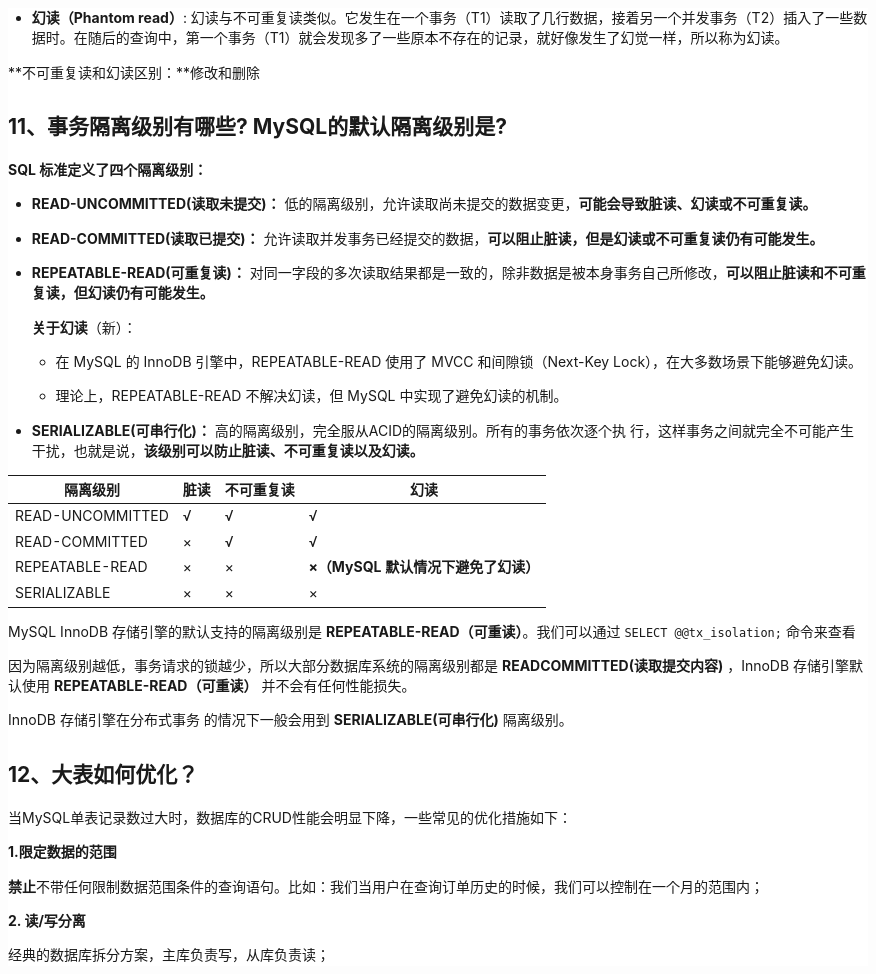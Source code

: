 - **幻读（Phantom read）**: 幻读与不可重复读类似。它发生在一个事务（T1）读取了几行数据，接着另一个并发事务（T2）插入了一些数据时。在随后的查询中，第一个事务（T1）就会发现多了一些原本不存在的记录，就好像发生了幻觉一样，所以称为幻读。



**不可重复读和幻读区别：**修改和删除





## 11、事务隔离级别有哪些? MySQL的默认隔离级别是?

**SQL 标准定义了四个隔离级别：** 

- **READ-UNCOMMITTED(读取未提交)：** 低的隔离级别，允许读取尚未提交的数据变更，**可能会导致脏读、幻读或不可重复读。** 

- **READ-COMMITTED(读取已提交)：** 允许读取并发事务已经提交的数据，**可以阻止脏读，但是幻读或不可重复读仍有可能发生。** 

- **REPEATABLE-READ(可重复读)：** 对同一字段的多次读取结果都是一致的，除非数据是被本身事务自己所修改，**可以阻止脏读和不可重复读，但幻读仍有可能发生。** 

  **关于幻读**（新）：

  - 在 MySQL 的 InnoDB 引擎中，REPEATABLE-READ 使用了 MVCC 和间隙锁（Next-Key Lock），在大多数场景下能够避免幻读。

  - 理论上，REPEATABLE-READ 不解决幻读，但 MySQL 中实现了避免幻读的机制。

- **SERIALIZABLE(可串行化)：** 高的隔离级别，完全服从ACID的隔离级别。所有的事务依次逐个执 行，这样事务之间就完全不可能产生干扰，也就是说，**该级别可以防止脏读、不可重复读以及幻读。**



| 隔离级别         | 脏读 | 不可重复读 | 幻读                                |
| ---------------- | ---- | ---------- | ----------------------------------- |
| READ-UNCOMMITTED | √    | √          | √                                   |
| READ-COMMITTED   | ×    | √          | √                                   |
| REPEATABLE-READ  | ×    | ×          | **×（MySQL 默认情况下避免了幻读）** |
| SERIALIZABLE     | ×    | ×          | ×                                   |

MySQL InnoDB 存储引擎的默认支持的隔离级别是 **REPEATABLE-READ（可重读）**。我们可以通过 `SELECT @@tx_isolation;` 命令来查看 

因为隔离级别越低，事务请求的锁越少，所以大部分数据库系统的隔离级别都是 **READCOMMITTED(读取提交内容)** ，InnoDB 存储引擎默认使用 **REPEATABLE-READ（可重读）** 并不会有任何性能损失。 

InnoDB 存储引擎在分布式事务 的情况下一般会用到 **SERIALIZABLE(可串行化)** 隔离级别。



## 12、大表如何优化？

当MySQL单表记录数过大时，数据库的CRUD性能会明显下降，一些常见的优化措施如下： 

**1.限定数据的范围** 

**禁止**不带任何限制数据范围条件的查询语句。比如：我们当用户在查询订单历史的时候，我们可以控制在一个月的范围内； 

**2. 读/写分离** 

经典的数据库拆分方案，主库负责写，从库负责读； 
